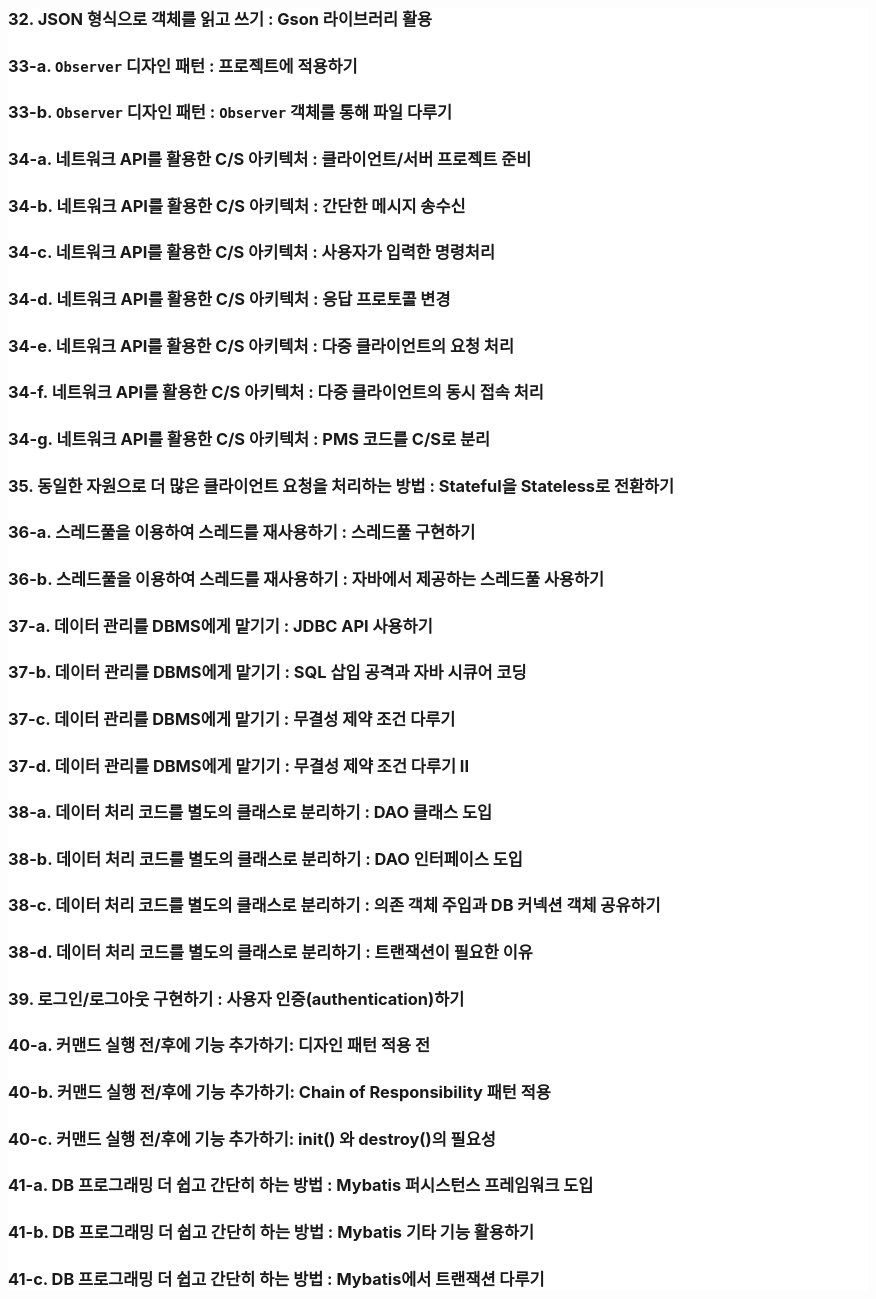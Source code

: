 ### 32. JSON 형식으로 객체를 읽고 쓰기 : Gson 라이브러리 활용

### 33-a. `Observer` 디자인 패턴 : 프로젝트에 적용하기
### 33-b. `Observer` 디자인 패턴 : `Observer` 객체를 통해 파일 다루기

### 34-a. 네트워크 API를 활용한 C/S 아키텍처 : 클라이언트/서버 프로젝트 준비
### 34-b. 네트워크 API를 활용한 C/S 아키텍처 : 간단한 메시지 송수신
### 34-c. 네트워크 API를 활용한 C/S 아키텍처 : 사용자가 입력한 명령처리
### 34-d. 네트워크 API를 활용한 C/S 아키텍처 : 응답 프로토콜 변경
### 34-e. 네트워크 API를 활용한 C/S 아키텍처 : 다중 클라이언트의 요청 처리
### 34-f. 네트워크 API를 활용한 C/S 아키텍처 : 다중 클라이언트의 동시 접속 처리
### 34-g. 네트워크 API를 활용한 C/S 아키텍처 : PMS 코드를 C/S로 분리

### 35. 동일한 자원으로 더 많은 클라이언트 요청을 처리하는 방법 : Stateful을 Stateless로 전환하기
 
### 36-a. 스레드풀을 이용하여 스레드를 재사용하기 : 스레드풀 구현하기
### 36-b. 스레드풀을 이용하여 스레드를 재사용하기 : 자바에서 제공하는 스레드풀 사용하기

### 37-a. 데이터 관리를 DBMS에게 맡기기 : JDBC API 사용하기
### 37-b. 데이터 관리를 DBMS에게 맡기기 : SQL 삽입 공격과 자바 시큐어 코딩
### 37-c. 데이터 관리를 DBMS에게 맡기기 : 무결성 제약 조건 다루기
### 37-d. 데이터 관리를 DBMS에게 맡기기 : 무결성 제약 조건 다루기 II

### 38-a. 데이터 처리 코드를 별도의 클래스로 분리하기 : DAO 클래스 도입
### 38-b. 데이터 처리 코드를 별도의 클래스로 분리하기 : DAO 인터페이스 도입
### 38-c. 데이터 처리 코드를 별도의 클래스로 분리하기 : 의존 객체 주입과 DB 커넥션 객체 공유하기
### 38-d. 데이터 처리 코드를 별도의 클래스로 분리하기 : 트랜잭션이 필요한 이유

### 39. 로그인/로그아웃 구현하기 : 사용자 인증(authentication)하기

### 40-a. 커맨드 실행 전/후에 기능 추가하기: 디자인 패턴 적용 전
### 40-b. 커맨드 실행 전/후에 기능 추가하기: Chain of Responsibility 패턴 적용
### 40-c. 커맨드 실행 전/후에 기능 추가하기: init() 와 destroy()의 필요성

### 41-a. DB 프로그래밍 더 쉽고 간단히 하는 방법 : Mybatis 퍼시스턴스 프레임워크 도입
### 41-b. DB 프로그래밍 더 쉽고 간단히 하는 방법 : Mybatis 기타 기능 활용하기
### 41-c. DB 프로그래밍 더 쉽고 간단히 하는 방법 : Mybatis에서 트랜잭션 다루기
